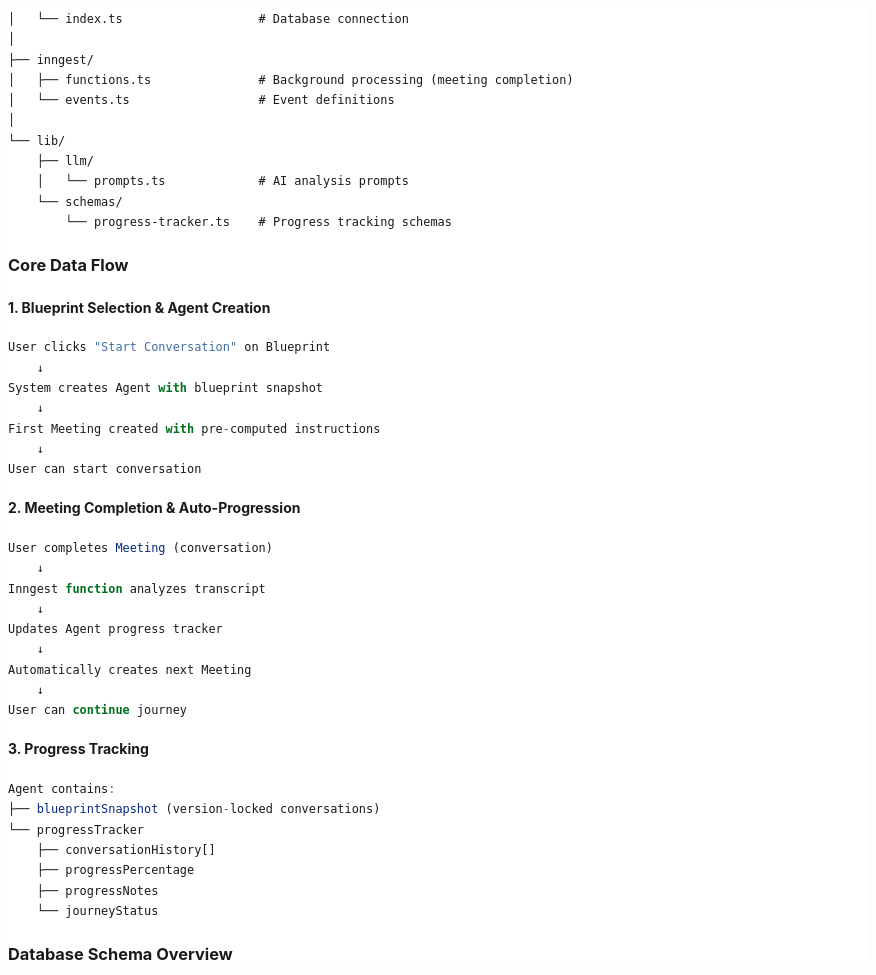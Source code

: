 ```
│   └── index.ts                   # Database connection
│
├── inngest/
│   ├── functions.ts               # Background processing (meeting completion)
│   └── events.ts                  # Event definitions
│
└── lib/
    ├── llm/
    │   └── prompts.ts             # AI analysis prompts
    └── schemas/
        └── progress-tracker.ts    # Progress tracking schemas
```

### Core Data Flow

#### 1. Blueprint Selection & Agent Creation
```typescript
User clicks "Start Conversation" on Blueprint
    ↓
System creates Agent with blueprint snapshot
    ↓
First Meeting created with pre-computed instructions
    ↓
User can start conversation
```

#### 2. Meeting Completion & Auto-Progression
```typescript
User completes Meeting (conversation)
    ↓
Inngest function analyzes transcript
    ↓
Updates Agent progress tracker
    ↓
Automatically creates next Meeting
    ↓
User can continue journey
```

#### 3. Progress Tracking
```typescript
Agent contains:
├── blueprintSnapshot (version-locked conversations)
└── progressTracker
    ├── conversationHistory[]
    ├── progressPercentage
    ├── progressNotes
    └── journeyStatus
```

### Database Schema Overview
